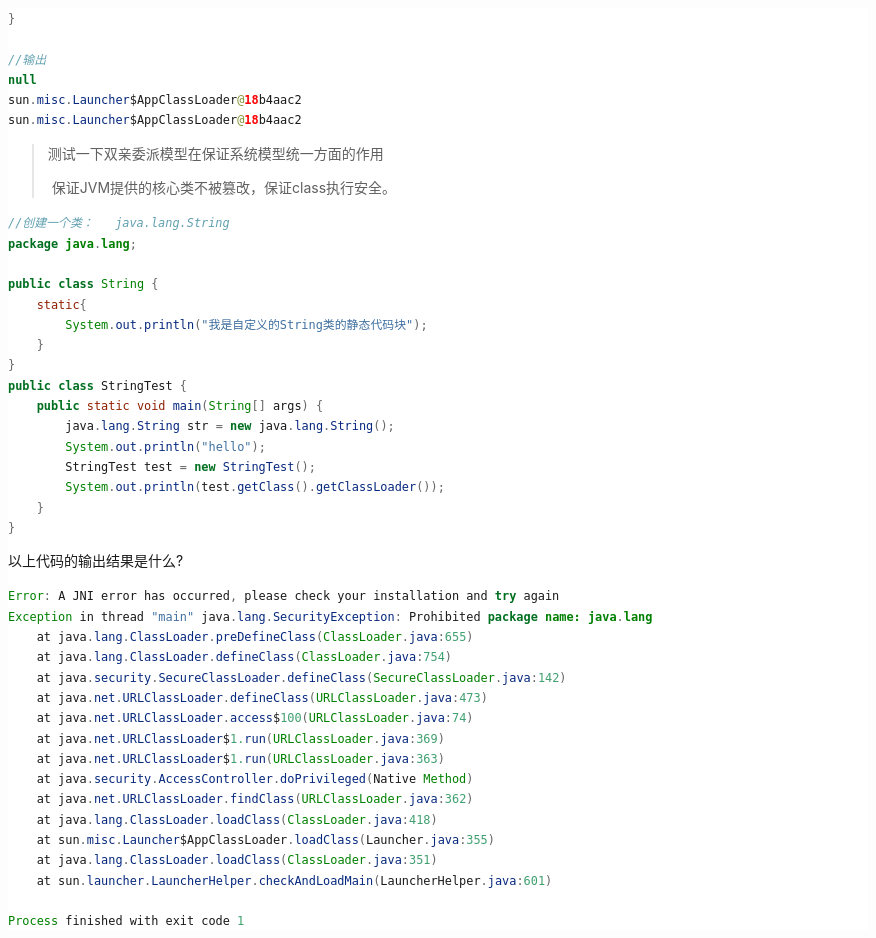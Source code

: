 ```java
}

//输出
null
sun.misc.Launcher$AppClassLoader@18b4aac2
sun.misc.Launcher$AppClassLoader@18b4aac2
```

> 测试一下双亲委派模型在保证系统模型统一方面的作用
>
> ​	保证JVM提供的核心类不被篡改，保证class执行安全。

```java
//创建一个类：   java.lang.String
package java.lang;

public class String {
    static{
        System.out.println("我是自定义的String类的静态代码块");
    }
}
public class StringTest {
    public static void main(String[] args) {
        java.lang.String str = new java.lang.String();
        System.out.println("hello");
        StringTest test = new StringTest();
        System.out.println(test.getClass().getClassLoader());
    }
}
```

以上代码的输出结果是什么?

```java
Error: A JNI error has occurred, please check your installation and try again
Exception in thread "main" java.lang.SecurityException: Prohibited package name: java.lang
	at java.lang.ClassLoader.preDefineClass(ClassLoader.java:655)
	at java.lang.ClassLoader.defineClass(ClassLoader.java:754)
	at java.security.SecureClassLoader.defineClass(SecureClassLoader.java:142)
	at java.net.URLClassLoader.defineClass(URLClassLoader.java:473)
	at java.net.URLClassLoader.access$100(URLClassLoader.java:74)
	at java.net.URLClassLoader$1.run(URLClassLoader.java:369)
	at java.net.URLClassLoader$1.run(URLClassLoader.java:363)
	at java.security.AccessController.doPrivileged(Native Method)
	at java.net.URLClassLoader.findClass(URLClassLoader.java:362)
	at java.lang.ClassLoader.loadClass(ClassLoader.java:418)
	at sun.misc.Launcher$AppClassLoader.loadClass(Launcher.java:355)
	at java.lang.ClassLoader.loadClass(ClassLoader.java:351)
	at sun.launcher.LauncherHelper.checkAndLoadMain(LauncherHelper.java:601)

Process finished with exit code 1
```
